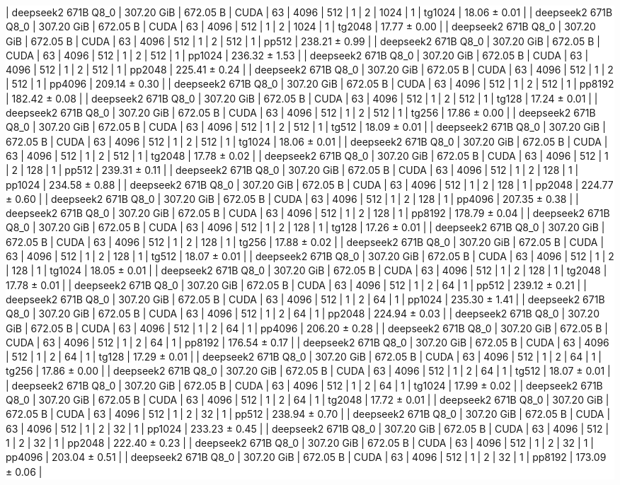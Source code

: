 | deepseek2 671B Q8_0            | 307.20 GiB |   672.05 B | CUDA       |  63 |    4096 |      512 |  1 |   2 |  1024 |    1 |        tg1024 |     18.06 ± 0.01 |
| deepseek2 671B Q8_0            | 307.20 GiB |   672.05 B | CUDA       |  63 |    4096 |      512 |  1 |   2 |  1024 |    1 |        tg2048 |     17.77 ± 0.00 |
| deepseek2 671B Q8_0            | 307.20 GiB |   672.05 B | CUDA       |  63 |    4096 |      512 |  1 |   2 |   512 |    1 |         pp512 |    238.21 ± 0.99 |
| deepseek2 671B Q8_0            | 307.20 GiB |   672.05 B | CUDA       |  63 |    4096 |      512 |  1 |   2 |   512 |    1 |        pp1024 |    236.32 ± 1.53 |
| deepseek2 671B Q8_0            | 307.20 GiB |   672.05 B | CUDA       |  63 |    4096 |      512 |  1 |   2 |   512 |    1 |        pp2048 |    225.41 ± 0.24 |
| deepseek2 671B Q8_0            | 307.20 GiB |   672.05 B | CUDA       |  63 |    4096 |      512 |  1 |   2 |   512 |    1 |        pp4096 |    209.14 ± 0.30 |
| deepseek2 671B Q8_0            | 307.20 GiB |   672.05 B | CUDA       |  63 |    4096 |      512 |  1 |   2 |   512 |    1 |        pp8192 |    182.42 ± 0.08 |
| deepseek2 671B Q8_0            | 307.20 GiB |   672.05 B | CUDA       |  63 |    4096 |      512 |  1 |   2 |   512 |    1 |         tg128 |     17.24 ± 0.01 |
| deepseek2 671B Q8_0            | 307.20 GiB |   672.05 B | CUDA       |  63 |    4096 |      512 |  1 |   2 |   512 |    1 |         tg256 |     17.86 ± 0.00 |
| deepseek2 671B Q8_0            | 307.20 GiB |   672.05 B | CUDA       |  63 |    4096 |      512 |  1 |   2 |   512 |    1 |         tg512 |     18.09 ± 0.01 |
| deepseek2 671B Q8_0            | 307.20 GiB |   672.05 B | CUDA       |  63 |    4096 |      512 |  1 |   2 |   512 |    1 |        tg1024 |     18.06 ± 0.01 |
| deepseek2 671B Q8_0            | 307.20 GiB |   672.05 B | CUDA       |  63 |    4096 |      512 |  1 |   2 |   512 |    1 |        tg2048 |     17.78 ± 0.02 |
| deepseek2 671B Q8_0            | 307.20 GiB |   672.05 B | CUDA       |  63 |    4096 |      512 |  1 |   2 |   128 |    1 |         pp512 |    239.31 ± 0.11 |
| deepseek2 671B Q8_0            | 307.20 GiB |   672.05 B | CUDA       |  63 |    4096 |      512 |  1 |   2 |   128 |    1 |        pp1024 |    234.58 ± 0.88 |
| deepseek2 671B Q8_0            | 307.20 GiB |   672.05 B | CUDA       |  63 |    4096 |      512 |  1 |   2 |   128 |    1 |        pp2048 |    224.77 ± 0.60 |
| deepseek2 671B Q8_0            | 307.20 GiB |   672.05 B | CUDA       |  63 |    4096 |      512 |  1 |   2 |   128 |    1 |        pp4096 |    207.35 ± 0.38 |
| deepseek2 671B Q8_0            | 307.20 GiB |   672.05 B | CUDA       |  63 |    4096 |      512 |  1 |   2 |   128 |    1 |        pp8192 |    178.79 ± 0.04 |
| deepseek2 671B Q8_0            | 307.20 GiB |   672.05 B | CUDA       |  63 |    4096 |      512 |  1 |   2 |   128 |    1 |         tg128 |     17.26 ± 0.01 |
| deepseek2 671B Q8_0            | 307.20 GiB |   672.05 B | CUDA       |  63 |    4096 |      512 |  1 |   2 |   128 |    1 |         tg256 |     17.88 ± 0.02 |
| deepseek2 671B Q8_0            | 307.20 GiB |   672.05 B | CUDA       |  63 |    4096 |      512 |  1 |   2 |   128 |    1 |         tg512 |     18.07 ± 0.01 |
| deepseek2 671B Q8_0            | 307.20 GiB |   672.05 B | CUDA       |  63 |    4096 |      512 |  1 |   2 |   128 |    1 |        tg1024 |     18.05 ± 0.01 |
| deepseek2 671B Q8_0            | 307.20 GiB |   672.05 B | CUDA       |  63 |    4096 |      512 |  1 |   2 |   128 |    1 |        tg2048 |     17.78 ± 0.01 |
| deepseek2 671B Q8_0            | 307.20 GiB |   672.05 B | CUDA       |  63 |    4096 |      512 |  1 |   2 |    64 |    1 |         pp512 |    239.12 ± 0.21 |
| deepseek2 671B Q8_0            | 307.20 GiB |   672.05 B | CUDA       |  63 |    4096 |      512 |  1 |   2 |    64 |    1 |        pp1024 |    235.30 ± 1.41 |
| deepseek2 671B Q8_0            | 307.20 GiB |   672.05 B | CUDA       |  63 |    4096 |      512 |  1 |   2 |    64 |    1 |        pp2048 |    224.94 ± 0.03 |
| deepseek2 671B Q8_0            | 307.20 GiB |   672.05 B | CUDA       |  63 |    4096 |      512 |  1 |   2 |    64 |    1 |        pp4096 |    206.20 ± 0.28 |
| deepseek2 671B Q8_0            | 307.20 GiB |   672.05 B | CUDA       |  63 |    4096 |      512 |  1 |   2 |    64 |    1 |        pp8192 |    176.54 ± 0.17 |
| deepseek2 671B Q8_0            | 307.20 GiB |   672.05 B | CUDA       |  63 |    4096 |      512 |  1 |   2 |    64 |    1 |         tg128 |     17.29 ± 0.01 |
| deepseek2 671B Q8_0            | 307.20 GiB |   672.05 B | CUDA       |  63 |    4096 |      512 |  1 |   2 |    64 |    1 |         tg256 |     17.86 ± 0.00 |
| deepseek2 671B Q8_0            | 307.20 GiB |   672.05 B | CUDA       |  63 |    4096 |      512 |  1 |   2 |    64 |    1 |         tg512 |     18.07 ± 0.01 |
| deepseek2 671B Q8_0            | 307.20 GiB |   672.05 B | CUDA       |  63 |    4096 |      512 |  1 |   2 |    64 |    1 |        tg1024 |     17.99 ± 0.02 |
| deepseek2 671B Q8_0            | 307.20 GiB |   672.05 B | CUDA       |  63 |    4096 |      512 |  1 |   2 |    64 |    1 |        tg2048 |     17.72 ± 0.01 |
| deepseek2 671B Q8_0            | 307.20 GiB |   672.05 B | CUDA       |  63 |    4096 |      512 |  1 |   2 |    32 |    1 |         pp512 |    238.94 ± 0.70 |
| deepseek2 671B Q8_0            | 307.20 GiB |   672.05 B | CUDA       |  63 |    4096 |      512 |  1 |   2 |    32 |    1 |        pp1024 |    233.23 ± 0.45 |
| deepseek2 671B Q8_0            | 307.20 GiB |   672.05 B | CUDA       |  63 |    4096 |      512 |  1 |   2 |    32 |    1 |        pp2048 |    222.40 ± 0.23 |
| deepseek2 671B Q8_0            | 307.20 GiB |   672.05 B | CUDA       |  63 |    4096 |      512 |  1 |   2 |    32 |    1 |        pp4096 |    203.04 ± 0.51 |
| deepseek2 671B Q8_0            | 307.20 GiB |   672.05 B | CUDA       |  63 |    4096 |      512 |  1 |   2 |    32 |    1 |        pp8192 |    173.09 ± 0.06 |